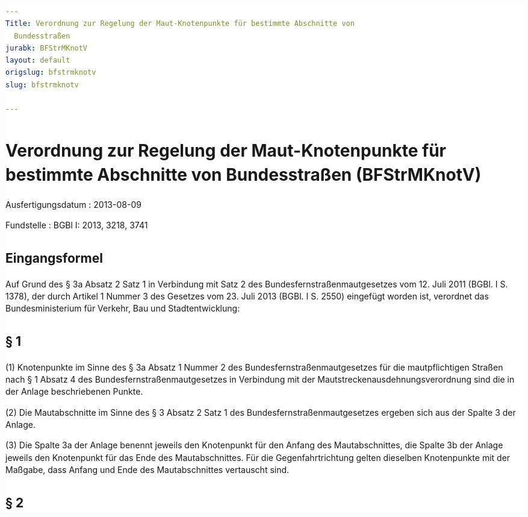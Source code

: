```yaml
---
Title: Verordnung zur Regelung der Maut-Knotenpunkte für bestimmte Abschnitte von
  Bundesstraßen
jurabk: BFStrMKnotV
layout: default
origslug: bfstrmknotv
slug: bfstrmknotv

---
```


# Verordnung zur Regelung der Maut-Knotenpunkte für bestimmte Abschnitte von Bundesstraßen (BFStrMKnotV)

Ausfertigungsdatum
:   2013-08-09

Fundstelle
:   BGBl I: 2013, 3218, 3741


## Eingangsformel

Auf Grund des § 3a Absatz 2 Satz 1 in Verbindung mit Satz 2 des
Bundesfernstraßenmautgesetzes vom 12. Juli 2011 (BGBl. I S. 1378), der
durch Artikel 1 Nummer 3 des Gesetzes vom 23. Juli 2013 (BGBl. I S.
2550) eingefügt worden ist, verordnet das Bundesministerium für
Verkehr, Bau und Stadtentwicklung:


## § 1

(1) Knotenpunkte im Sinne des § 3a Absatz 1 Nummer 2 des
Bundesfernstraßenmautgesetzes für die mautpflichtigen Straßen nach § 1
Absatz 4 des Bundesfernstraßenmautgesetzes in Verbindung mit der
Mautstreckenausdehnungsverordnung sind die in der Anlage beschriebenen
Punkte.

(2) Die Mautabschnitte im Sinne des § 3 Absatz 2 Satz 1 des
Bundesfernstraßenmautgesetzes ergeben sich aus der Spalte 3 der
Anlage.

(3) Die Spalte 3a der Anlage benennt jeweils den Knotenpunkt für den
Anfang des Mautabschnittes, die Spalte 3b der Anlage jeweils den
Knotenpunkt für das Ende des Mautabschnittes. Für die
Gegenfahrtrichtung gelten dieselben Knotenpunkte mit der Maßgabe, dass
Anfang und Ende des Mautabschnittes vertauscht sind.


## § 2
